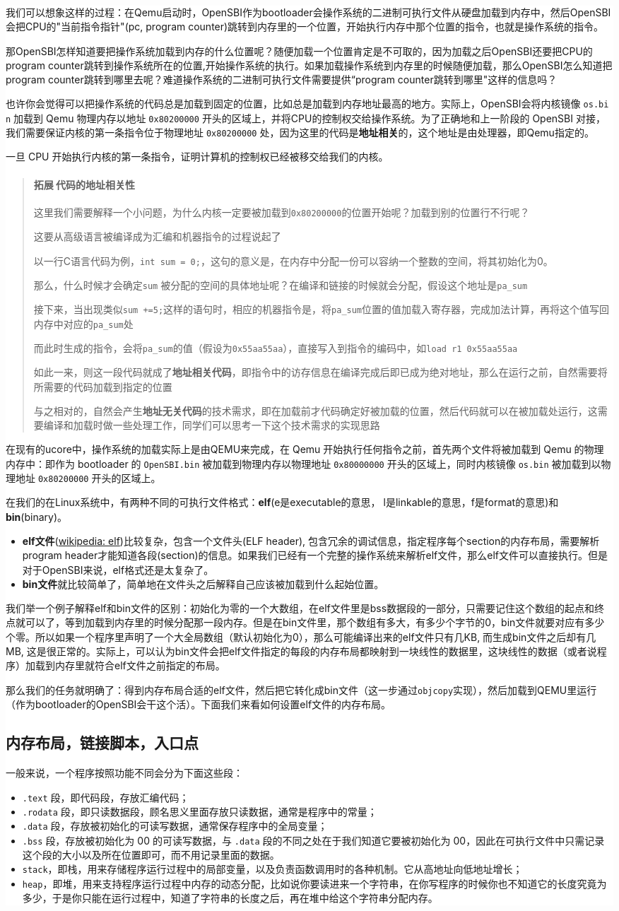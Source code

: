 我们可以想象这样的过程：在Qemu启动时，OpenSBI作为bootloader会操作系统的二进制可执行文件从硬盘加载到内存中，然后OpenSBI会把CPU的"当前指令指针"(pc, program counter)跳转到内存里的一个位置，开始执行内存中那个位置的指令，也就是操作系统的指令。

那OpenSBI怎样知道要把操作系统加载到内存的什么位置呢？随便加载一个位置肯定是不可取的，因为加载之后OpenSBI还要把CPU的program counter跳转到操作系统所在的位置,开始操作系统的执行。如果加载操作系统到内存里的时候随便加载，那么OpenSBI怎么知道把program counter跳转到哪里去呢？难道操作系统的二进制可执行文件需要提供“program counter跳转到哪里"这样的信息吗？

也许你会觉得可以把操作系统的代码总是加载到固定的位置，比如总是加载到内存地址最高的地方。实际上，OpenSBI会将内核镜像 `os.bin` 加载到 Qemu 物理内存以地址 `0x80200000` 开头的区域上，并将CPU的控制权交给操作系统。为了正确地和上一阶段的 OpenSBI 对接，我们需要保证内核的第一条指令位于物理地址 `0x80200000` 处，因为这里的代码是**地址相关**的，这个地址是由处理器，即Qemu指定的。

一旦 CPU 开始执行内核的第一条指令，证明计算机的控制权已经被移交给我们的内核。

> #### 拓展 代码的地址相关性
>
> 这里我们需要解释一个小问题，为什么内核一定要被加载到`0x80200000`的位置开始呢？加载到别的位置行不行呢？
>
> 这要从高级语言被编译成为汇编和机器指令的过程说起了
>
> 以一行C语言代码为例，`int sum = 0;`，这句的意义是，在内存中分配一份可以容纳一个整数的空间，将其初始化为0。
>
> 那么，什么时候才会确定`sum` 被分配的空间的具体地址呢？在编译和链接的时候就会分配，假设这个地址是`pa_sum`
>
> 接下来，当出现类似`sum +=5;`这样的语句时，相应的机器指令是，将`pa_sum`位置的值加载入寄存器，完成加法计算，再将这个值写回内存中对应的`pa_sum`处
>
> 而此时生成的指令，会将`pa_sum`的值（假设为`0x55aa55aa`），直接写入到指令的编码中，如`load r1 0x55aa55aa`
>
> 如此一来，则这一段代码就成了**地址相关代码**，即指令中的访存信息在编译完成后即已成为绝对地址，那么在运行之前，自然需要将所需要的代码加载到指定的位置
>
> 与之相对的，自然会产生**地址无关代码**的技术需求，即在加载前才代码确定好被加载的位置，然后代码就可以在被加载处运行，这需要编译和加载时做一些处理工作，同学们可以思考一下这个技术需求的实现思路

在现有的ucore中，操作系统的加载实际上是由QEMU来完成，在 Qemu 开始执行任何指令之前，首先两个文件将被加载到 Qemu 的物理内存中：即作为 bootloader 的 `OpenSBI.bin` 被加载到物理内存以物理地址 `0x80000000` 开头的区域上，同时内核镜像 `os.bin` 被加载到以物理地址 `0x80200000` 开头的区域上。

在我们的在Linux系统中，有两种不同的可执行文件格式：**elf**(e是executable的意思， l是linkable的意思，f是format的意思)和**bin**(binary)。

  * **elf文件**([wikipedia: elf](https://en.wikipedia.org/wiki/Executable_and_Linkable_Format))比较复杂，包含一个文件头(ELF header), 包含冗余的调试信息，指定程序每个section的内存布局，需要解析program header才能知道各段(section)的信息。如果我们已经有一个完整的操作系统来解析elf文件，那么elf文件可以直接执行。但是对于OpenSBI来说，elf格式还是太复杂了。
  * **bin文件**就比较简单了，简单地在文件头之后解释自己应该被加载到什么起始位置。

我们举一个例子解释elf和bin文件的区别：初始化为零的一个大数组，在elf文件里是bss数据段的一部分，只需要记住这个数组的起点和终点就可以了，等到加载到内存里的时候分配那一段内存。但是在bin文件里，那个数组有多大，有多少个字节的0，bin文件就要对应有多少个零。所以如果一个程序里声明了一个大全局数组（默认初始化为0），那么可能编译出来的elf文件只有几KB, 而生成bin文件之后却有几MB, 这是很正常的。实际上，可以认为bin文件会把elf文件指定的每段的内存布局都映射到一块线性的数据里，这块线性的数据（或者说程序）加载到内存里就符合elf文件之前指定的布局。

那么我们的任务就明确了：得到内存布局合适的elf文件，然后把它转化成bin文件（这一步通过`objcopy`实现），然后加载到QEMU里运行（作为bootloader的OpenSBI会干这个活）。下面我们来看如何设置elf文件的内存布局。

## 内存布局，链接脚本，入口点

一般来说，一个程序按照功能不同会分为下面这些段：

  * `.text` 段，即代码段，存放汇编代码；
  * `.rodata` 段，即只读数据段，顾名思义里面存放只读数据，通常是程序中的常量；
  * `.data` 段，存放被初始化的可读写数据，通常保存程序中的全局变量；
  * `.bss` 段，存放被初始化为 00 的可读写数据，与 `.data` 段的不同之处在于我们知道它要被初始化为 00，因此在可执行文件中只需记录这个段的大小以及所在位置即可，而不用记录里面的数据。
  * `stack`，即栈，用来存储程序运行过程中的局部变量，以及负责函数调用时的各种机制。它从高地址向低地址增长；
  * `heap`，即堆，用来支持程序运行过程中内存的动态分配，比如说你要读进来一个字符串，在你写程序的时候你也不知道它的长度究竟为多少，于是你只能在运行过程中，知道了字符串的长度之后，再在堆中给这个字符串分配内存。
